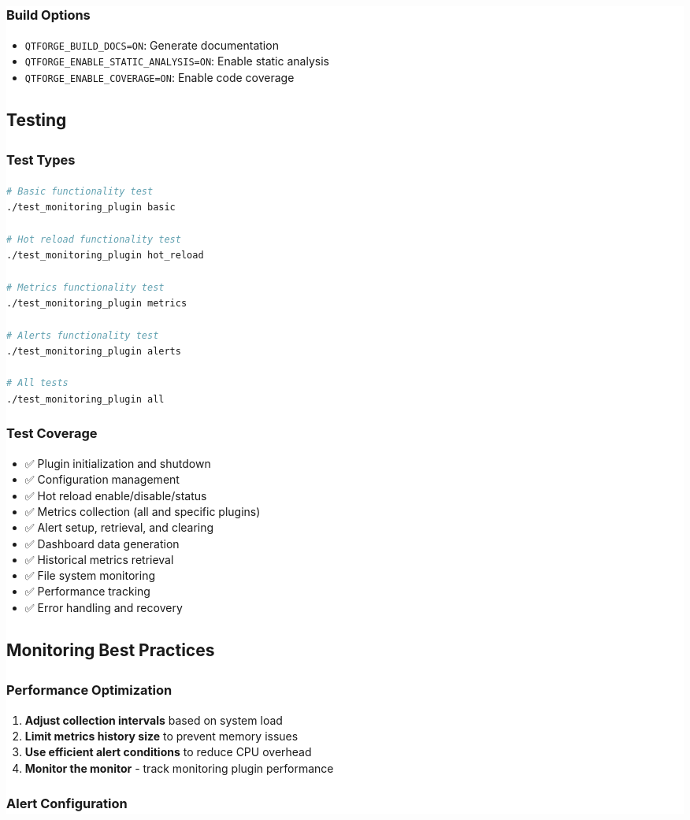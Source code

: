 ### Build Options

- `QTFORGE_BUILD_DOCS=ON`: Generate documentation
- `QTFORGE_ENABLE_STATIC_ANALYSIS=ON`: Enable static analysis
- `QTFORGE_ENABLE_COVERAGE=ON`: Enable code coverage

## Testing

### Test Types

```bash
# Basic functionality test
./test_monitoring_plugin basic

# Hot reload functionality test
./test_monitoring_plugin hot_reload

# Metrics functionality test
./test_monitoring_plugin metrics

# Alerts functionality test
./test_monitoring_plugin alerts

# All tests
./test_monitoring_plugin all
```

### Test Coverage

- ✅ Plugin initialization and shutdown
- ✅ Configuration management
- ✅ Hot reload enable/disable/status
- ✅ Metrics collection (all and specific plugins)
- ✅ Alert setup, retrieval, and clearing
- ✅ Dashboard data generation
- ✅ Historical metrics retrieval
- ✅ File system monitoring
- ✅ Performance tracking
- ✅ Error handling and recovery

## Monitoring Best Practices

### Performance Optimization

1. **Adjust collection intervals** based on system load
2. **Limit metrics history size** to prevent memory issues
3. **Use efficient alert conditions** to reduce CPU overhead
4. **Monitor the monitor** - track monitoring plugin performance

### Alert Configuration
